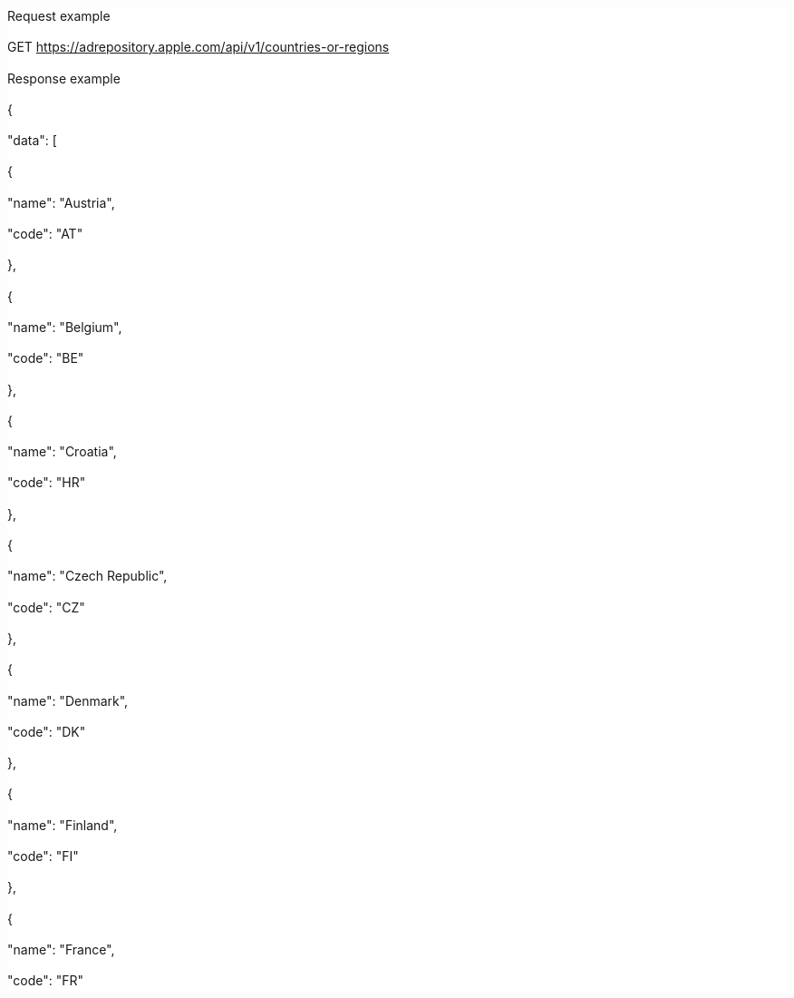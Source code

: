 Request example

GET https://adrepository.apple.com/api/v1/countries-or-regions



Response example



{

"data": [

{

"name": "Austria",

"code": "AT"

},

{

"name": "Belgium",

"code": "BE"

},

{

"name": "Croatia",

"code": "HR"

},

{

"name": "Czech Republic",

"code": "CZ"

},

{

"name": "Denmark",

"code": "DK"

},

{

"name": "Finland",

"code": "FI"

},

{

"name": "France",

"code": "FR"

